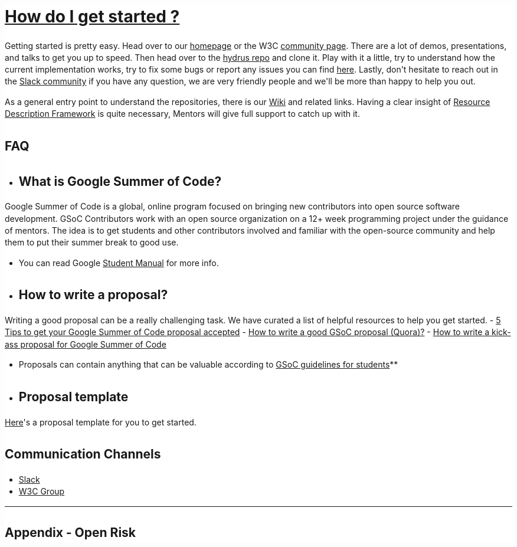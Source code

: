 
# [How do I get started ?](#getting-started)
 Getting started is pretty easy. Head over to our [homepage](http://hydraecosystem.org/) or the W3C [community page](https://www.hydra-cg.com/). There are a lot of demos, presentations, and talks to get you up to speed. Then head over to the [hydrus repo](https://github.com/HTTP-APIs/hydrus) and clone it. Play with it a little, try to understand how the current implementation works, try to fix some bugs or report any issues you can find [here](https://github.com/HTTP-APIs/hydrus/issues).
Lastly, don't hesitate to reach out in the [Slack community](https://join.slack.com/t/hydraecosystem/shared_invite/zt-ly4j3hg3-gVhJxgc6ykpGrel_N4Xvvg) if you have any question, we are very friendly people and we'll be more than happy to help you out.

As a general entry point to understand the repositories, there is our [Wiki](http://hydraecosystem.org/) and related links. Having a clear insight of [Resource Description Framework](https://goo.gl/TCdYG3) is quite necessary, Mentors will give full support to catch up with it.

## FAQ

- ## What is Google Summer of Code?
Google Summer of Code is a global, online program focused on bringing new contributors into open source software development. GSoC Contributors work with an open source organization on a 12+ week programming project under the guidance of mentors. The idea is to get students and other contributors involved and familiar with the open-source community and help them to put their summer break to good use.

* You can read Google [Student Manual](https://developers.google.com/open-source/gsoc/resources/guide#student_manual) for more info.


- ## How to write a proposal?
Writing a good proposal can be a really challenging task. We have curated a list of helpful resources to help you get started.
    - [5 Tips to get your Google Summer of Code proposal accepted](http://people.csail.mit.edu/baghdadi/TXT_blog/5_advices_to_get_your_proposal_accepted.lyx.html)
    - [How to write a good GSoC proposal (Quora)?](https://www.quora.com/How-to-write-a-good-GSoC-proposal)
    - [How to write a kick-ass proposal for Google Summer of Code](http://teom.org/blog/kde/how-to-write-a-kick-ass-proposal-for-google-summer-of-code/)

* Proposals can contain anything that can be valuable according to [GSoC guidelines for students](https://google.github.io/gsocguides/student/writing-a-proposal)**

- ## Proposal template
[Here](https://docs.google.com/document/d/1qPR02o6jY4uFBdCf3S0ous4LG32YCe6ZJuDGojXH2JY/edit)'s a proposal template for you to get started.

## Communication Channels
- [Slack](https://hydraecosystem.slack.com)
- [W3C Group](https://www.w3.org/community/hydra/)

----

## Appendix - Open Risk
